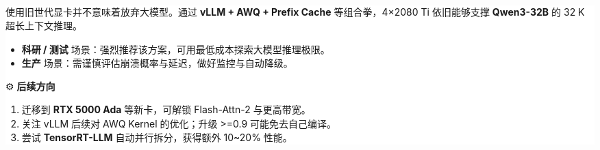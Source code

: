 使用旧世代显卡并不意味着放弃大模型。通过 **vLLM + AWQ + Prefix Cache** 等组合拳，4×2080 Ti 依旧能够支撑 **Qwen3-32B** 的 32 K 超长上下文推理。

- **科研 / 测试** 场景：强烈推荐该方案，可用最低成本探索大模型推理极限。
- **生产** 场景：需谨慎评估崩溃概率与延迟，做好监控与自动降级。

⚙️ **后续方向**

1. 迁移到 **RTX 5000 Ada** 等新卡，可解锁 Flash-Attn-2 与更高带宽。
2. 关注 vLLM 后续对 AWQ Kernel 的优化；升级 >=0.9 可能免去自己编译。
3. 尝试 **TensorRT-LLM** 自动并行拆分，获得额外 10~20% 性能。
